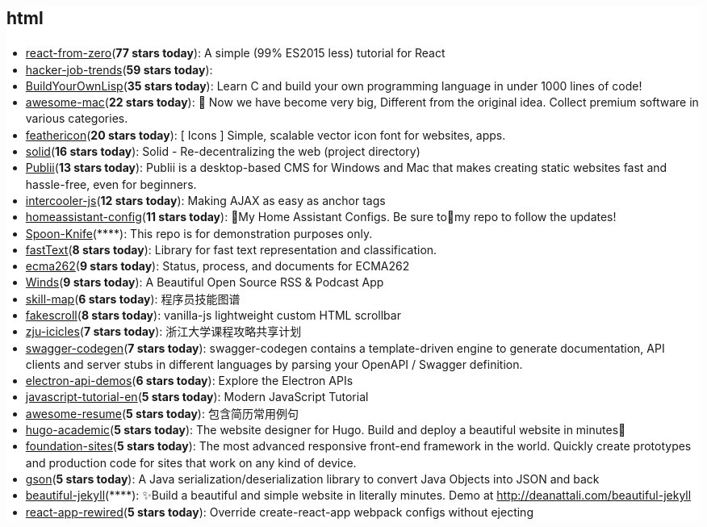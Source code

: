 ## html
* [react-from-zero](https://github.com/kay-is/react-from-zero)(**77 stars today**): A simple (99% ES2015 less) tutorial for React
* [hacker-job-trends](https://github.com/timqian/hacker-job-trends)(**59 stars today**): 
* [BuildYourOwnLisp](https://github.com/orangeduck/BuildYourOwnLisp)(**35 stars today**): Learn C and build your own programming language in under 1000 lines of code!
* [awesome-mac](https://github.com/jaywcjlove/awesome-mac)(**22 stars today**):  Now we have become very big, Different from the original idea. Collect premium software in various categories.
* [feathericon](https://github.com/feathericon/feathericon)(**20 stars today**): [ Icons ] Simple, scalable vector icon font for websites, apps.
* [solid](https://github.com/solid/solid)(**16 stars today**): Solid - Re-decentralizing the web (project directory)
* [Publii](https://github.com/GetPublii/Publii)(**13 stars today**): Publii is a desktop-based CMS for Windows and Mac that makes creating static websites fast and hassle-free, even for beginners.
* [intercooler-js](https://github.com/LeadDyno/intercooler-js)(**12 stars today**): Making AJAX as easy as anchor tags
* [homeassistant-config](https://github.com/arsaboo/homeassistant-config)(**11 stars today**): 🏡My Home Assistant Configs. Be sure to🌟my repo to follow the updates!
* [Spoon-Knife](https://github.com/octocat/Spoon-Knife)(****): This repo is for demonstration purposes only.
* [fastText](https://github.com/facebookresearch/fastText)(**8 stars today**): Library for fast text representation and classification.
* [ecma262](https://github.com/tc39/ecma262)(**9 stars today**): Status, process, and documents for ECMA262
* [Winds](https://github.com/GetStream/Winds)(**9 stars today**): A Beautiful Open Source RSS & Podcast App
* [skill-map](https://github.com/TeamStuQ/skill-map)(**6 stars today**): 程序员技能图谱
* [fakescroll](https://github.com/yairEO/fakescroll)(**8 stars today**): vanilla-js lightweight custom HTML scrollbar
* [zju-icicles](https://github.com/QSCTech/zju-icicles)(**7 stars today**): 浙江大学课程攻略共享计划
* [swagger-codegen](https://github.com/swagger-api/swagger-codegen)(**7 stars today**): swagger-codegen contains a template-driven engine to generate documentation, API clients and server stubs in different languages by parsing your OpenAPI / Swagger definition.
* [electron-api-demos](https://github.com/electron/electron-api-demos)(**6 stars today**): Explore the Electron APIs
* [javascript-tutorial-en](https://github.com/iliakan/javascript-tutorial-en)(**5 stars today**): Modern JavaScript Tutorial
* [awesome-resume](https://github.com/resumejob/awesome-resume)(**5 stars today**): 包含简历常用例句
* [hugo-academic](https://github.com/gcushen/hugo-academic)(**5 stars today**): The website designer for Hugo. Build and deploy a beautiful website in minutes🚀
* [foundation-sites](https://github.com/zurb/foundation-sites)(**5 stars today**): The most advanced responsive front-end framework in the world. Quickly create prototypes and production code for sites that work on any kind of device.
* [gson](https://github.com/google/gson)(**5 stars today**): A Java serialization/deserialization library to convert Java Objects into JSON and back
* [beautiful-jekyll](https://github.com/daattali/beautiful-jekyll)(****): ✨Build a beautiful and simple website in literally minutes. Demo at http://deanattali.com/beautiful-jekyll
* [react-app-rewired](https://github.com/timarney/react-app-rewired)(**5 stars today**): Override create-react-app webpack configs without ejecting
